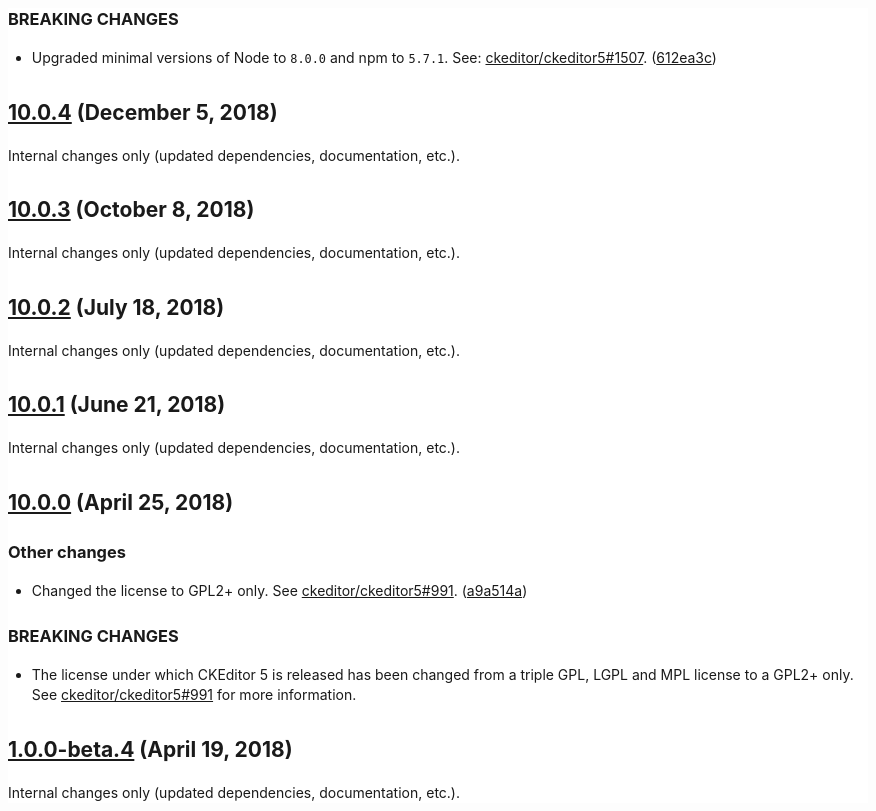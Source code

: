 ### BREAKING CHANGES

* Upgraded minimal versions of Node to `8.0.0` and npm to `5.7.1`. See: [ckeditor/ckeditor5#1507](https://github.com/ckeditor/ckeditor5/issues/1507). ([612ea3c](https://github.com/ckeditor/ckeditor5-cloud-services/commit/612ea3c))


## [10.0.4](https://github.com/ckeditor/ckeditor5-autoformat/compare/v10.0.3...v10.0.4) (December 5, 2018)

Internal changes only (updated dependencies, documentation, etc.).


## [10.0.3](https://github.com/ckeditor/ckeditor5-autoformat/compare/v10.0.2...v10.0.3) (October 8, 2018)

Internal changes only (updated dependencies, documentation, etc.).


## [10.0.2](https://github.com/ckeditor/ckeditor5-autoformat/compare/v10.0.1...v10.0.2) (July 18, 2018)

Internal changes only (updated dependencies, documentation, etc.).


## [10.0.1](https://github.com/ckeditor/ckeditor5-autoformat/compare/v10.0.0...v10.0.1) (June 21, 2018)

Internal changes only (updated dependencies, documentation, etc.).


## [10.0.0](https://github.com/ckeditor/ckeditor5-autoformat/compare/v1.0.0-beta.4...v10.0.0) (April 25, 2018)

### Other changes

* Changed the license to GPL2+ only. See [ckeditor/ckeditor5#991](https://github.com/ckeditor/ckeditor5/issues/991). ([a9a514a](https://github.com/ckeditor/ckeditor5-autoformat/commit/a9a514a))

### BREAKING CHANGES

* The license under which CKEditor&nbsp;5 is released has been changed from a triple GPL, LGPL and MPL license to a GPL2+ only. See [ckeditor/ckeditor5#991](https://github.com/ckeditor/ckeditor5/issues/991) for more information.


## [1.0.0-beta.4](https://github.com/ckeditor/ckeditor5-autoformat/compare/v1.0.0-beta.2...v1.0.0-beta.4) (April 19, 2018)

Internal changes only (updated dependencies, documentation, etc.).

